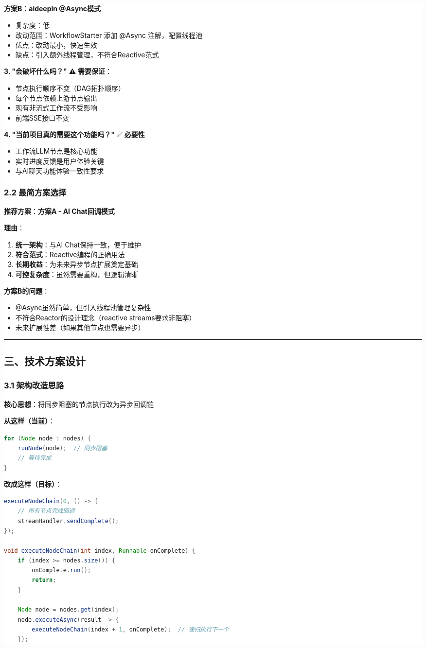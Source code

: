 **方案B：aideepin @Async模式**
- 复杂度：低
- 改动范围：WorkflowStarter 添加 @Async 注解，配置线程池
- 优点：改动最小，快速生效
- 缺点：引入额外线程管理，不符合Reactive范式

**3. "会破坏什么吗？"**
⚠️ **需要保证**：
- 节点执行顺序不变（DAG拓扑顺序）
- 每个节点依赖上游节点输出
- 现有非流式工作流不受影响
- 前端SSE接口不变

**4. "当前项目真的需要这个功能吗？"**
✅ **必要性**
- 工作流LLM节点是核心功能
- 实时进度反馈是用户体验关键
- 与AI聊天功能体验一致性要求

### 2.2 最简方案选择

**推荐方案**：**方案A - AI Chat回调模式**

**理由**：
1. **统一架构**：与AI Chat保持一致，便于维护
2. **符合范式**：Reactive编程的正确用法
3. **长期收益**：为未来异步节点扩展奠定基础
4. **可控复杂度**：虽然需要重构，但逻辑清晰

**方案B的问题**：
- @Async虽然简单，但引入线程池管理复杂性
- 不符合Reactor的设计理念（reactive streams要求非阻塞）
- 未来扩展性差（如果其他节点也需要异步）

---

## 三、技术方案设计

### 3.1 架构改造思路

**核心思想**：将同步阻塞的节点执行改为异步回调链

**从这样（当前）**：
```java
for (Node node : nodes) {
    runNode(node);  // 同步阻塞
    // 等待完成
}
```

**改成这样（目标）**：
```java
executeNodeChain(0, () -> {
    // 所有节点完成回调
    streamHandler.sendComplete();
});

void executeNodeChain(int index, Runnable onComplete) {
    if (index >= nodes.size()) {
        onComplete.run();
        return;
    }

    Node node = nodes.get(index);
    node.executeAsync(result -> {
        executeNodeChain(index + 1, onComplete);  // 递归执行下一个
    });
```